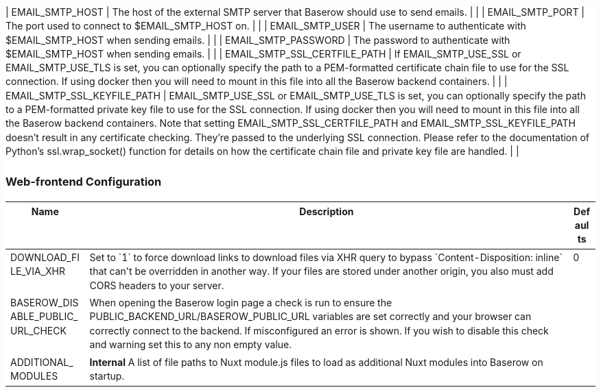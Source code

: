 | EMAIL\_SMTP\_HOST                | The host of the external SMTP server that Baserow should use to send emails.                                                                                                                                                                                                                                                                                                                                                                                                                                                                                                                                 |          |
| EMAIL\_SMTP\_PORT                | The port used to connect to $EMAIL\_SMTP\_HOST on.                                                                                                                                                                                                                                                                                                                                                                                                                                                                                                                                                           |          |
| EMAIL\_SMTP\_USER                | The username to authenticate with $EMAIL\_SMTP\_HOST when sending emails.                                                                                                                                                                                                                                                                                                                                                                                                                                                                                                                                    |          |
| EMAIL\_SMTP\_PASSWORD            | The password to authenticate with $EMAIL\_SMTP\_HOST when sending emails.                                                                                                                                                                                                                                                                                                                                                                                                                                                                                                                                    |          |
| EMAIL\_SMTP\_SSL\_CERTFILE\_PATH | If EMAIL\_SMTP\_USE\_SSL or EMAIL\_SMTP\_USE\_TLS is set, you can optionally specify the path to a PEM-formatted certificate chain file to use for the SSL connection. If using docker then you will need to mount in this file into all the Baserow backend containers.                                                                                                                                                                                                                                                                                                                                     |          |
| EMAIL\_SMTP\_SSL\_KEYFILE\_PATH  | EMAIL\_SMTP\_USE\_SSL or EMAIL\_SMTP\_USE\_TLS is set, you can optionally specify the path to a PEM-formatted private key file to use for the SSL connection. If using docker then you will need to mount in this file into all the Baserow backend containers. Note that setting EMAIL\_SMTP\_SSL\_CERTFILE\_PATH and EMAIL\_SMTP\_SSL\_KEYFILE\_PATH doesn’t result in any certificate checking. They’re passed to the underlying SSL connection. Please refer to the documentation of Python’s ssl.wrap_socket() function for details on how the certificate chain file and private key file are handled. |          |

### Web-frontend Configuration
| Name                                          | Description                                                                                                                                                                                                                                                                                                      | Defaults       |
|-----------------------------------------------|------------------------------------------------------------------------------------------------------------------------------------------------------------------------------------------------------------------------------------------------------------------------------------------------------------------|----------------|
| DOWNLOAD\_FILE\_VIA\_XHR                      | Set to \`1\` to force download links to download files via XHR query to bypass \`Content-Disposition: inline\` that can't be overridden in another way. If your files are stored under another origin, you also must add CORS headers to your server.                                                            | 0              |
| BASEROW\_DISABLE\_PUBLIC\_URL\_CHECK          | When opening the Baserow login page a check is run to ensure the PUBLIC\_BACKEND\_URL/BASEROW\_PUBLIC\_URL variables are set correctly and your browser can correctly connect to the backend. If misconfigured an error is shown. If you wish to disable this check and warning set this to any non empty value. |                |
| ADDITIONAL\_MODULES                           | **Internal** A list of file paths to Nuxt module.js files to load as additional Nuxt modules into Baserow on startup.                                                                                                                                                                                            |                |